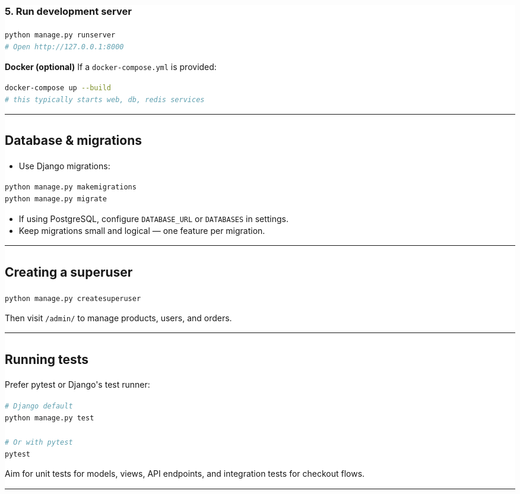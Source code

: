 ### 5. Run development server

```bash
python manage.py runserver
# Open http://127.0.0.1:8000
```

**Docker (optional)**
If a `docker-compose.yml` is provided:

```bash
docker-compose up --build
# this typically starts web, db, redis services
```

---

## Database & migrations

* Use Django migrations:

```bash
python manage.py makemigrations
python manage.py migrate
```

* If using PostgreSQL, configure `DATABASE_URL` or `DATABASES` in settings.
* Keep migrations small and logical — one feature per migration.

---

## Creating a superuser

```bash
python manage.py createsuperuser
```

Then visit `/admin/` to manage products, users, and orders.

---

## Running tests

Prefer pytest or Django's test runner:

```bash
# Django default
python manage.py test

# Or with pytest
pytest
```

Aim for unit tests for models, views, API endpoints, and integration tests for checkout flows.

---
